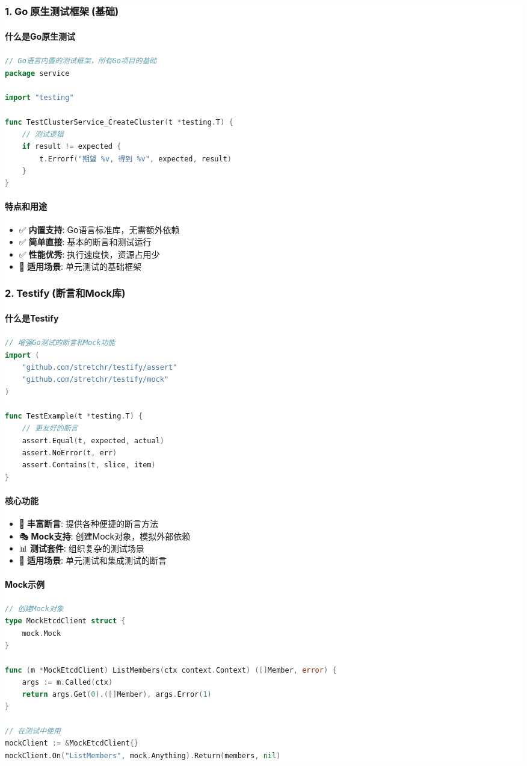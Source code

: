 ### 1. **Go 原生测试框架** (基础)

#### 什么是Go原生测试
```go
// Go语言内置的测试框架，所有Go项目的基础
package service

import "testing"

func TestClusterService_CreateCluster(t *testing.T) {
    // 测试逻辑
    if result != expected {
        t.Errorf("期望 %v, 得到 %v", expected, result)
    }
}
```

#### 特点和用途
- ✅ **内置支持**: Go语言标准库，无需额外依赖
- ✅ **简单直接**: 基本的断言和测试运行
- ✅ **性能优秀**: 执行速度快，资源占用少
- 🎯 **适用场景**: 单元测试的基础框架

### 2. **Testify** (断言和Mock库)

#### 什么是Testify
```go
// 增强Go测试的断言和Mock功能
import (
    "github.com/stretchr/testify/assert"
    "github.com/stretchr/testify/mock"
)

func TestExample(t *testing.T) {
    // 更友好的断言
    assert.Equal(t, expected, actual)
    assert.NoError(t, err)
    assert.Contains(t, slice, item)
}
```

#### 核心功能
- 🎯 **丰富断言**: 提供各种便捷的断言方法
- 🎭 **Mock支持**: 创建Mock对象，模拟外部依赖
- 📊 **测试套件**: 组织复杂的测试场景
- 🎯 **适用场景**: 单元测试和集成测试的断言

#### Mock示例
```go
// 创建Mock对象
type MockEtcdClient struct {
    mock.Mock
}

func (m *MockEtcdClient) ListMembers(ctx context.Context) ([]Member, error) {
    args := m.Called(ctx)
    return args.Get(0).([]Member), args.Error(1)
}

// 在测试中使用
mockClient := &MockEtcdClient{}
mockClient.On("ListMembers", mock.Anything).Return(members, nil)
```
